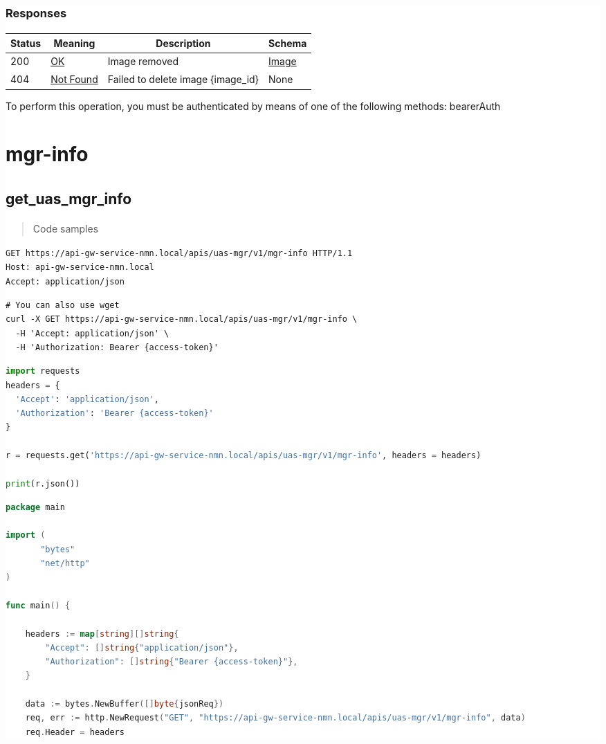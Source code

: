 <h3 id="delete_uas_image_admin-responses">Responses</h3>

|Status|Meaning|Description|Schema|
|---|---|---|---|
|200|[OK](https://tools.ietf.org/html/rfc7231#section-6.3.1)|Image removed|[Image](#schemaimage)|
|404|[Not Found](https://tools.ietf.org/html/rfc7231#section-6.5.4)|Failed to delete image {image_id}|None|

<aside class="warning">
To perform this operation, you must be authenticated by means of one of the following methods:
bearerAuth
</aside>

<h1 id="user-access-service-mgr-info">mgr-info</h1>

## get_uas_mgr_info

<a id="opIdget_uas_mgr_info"></a>

> Code samples

```http
GET https://api-gw-service-nmn.local/apis/uas-mgr/v1/mgr-info HTTP/1.1
Host: api-gw-service-nmn.local
Accept: application/json

```

```shell
# You can also use wget
curl -X GET https://api-gw-service-nmn.local/apis/uas-mgr/v1/mgr-info \
  -H 'Accept: application/json' \
  -H 'Authorization: Bearer {access-token}'

```

```python
import requests
headers = {
  'Accept': 'application/json',
  'Authorization': 'Bearer {access-token}'
}

r = requests.get('https://api-gw-service-nmn.local/apis/uas-mgr/v1/mgr-info', headers = headers)

print(r.json())

```

```go
package main

import (
       "bytes"
       "net/http"
)

func main() {

    headers := map[string][]string{
        "Accept": []string{"application/json"},
        "Authorization": []string{"Bearer {access-token}"},
    }

    data := bytes.NewBuffer([]byte{jsonReq})
    req, err := http.NewRequest("GET", "https://api-gw-service-nmn.local/apis/uas-mgr/v1/mgr-info", data)
    req.Header = headers
```